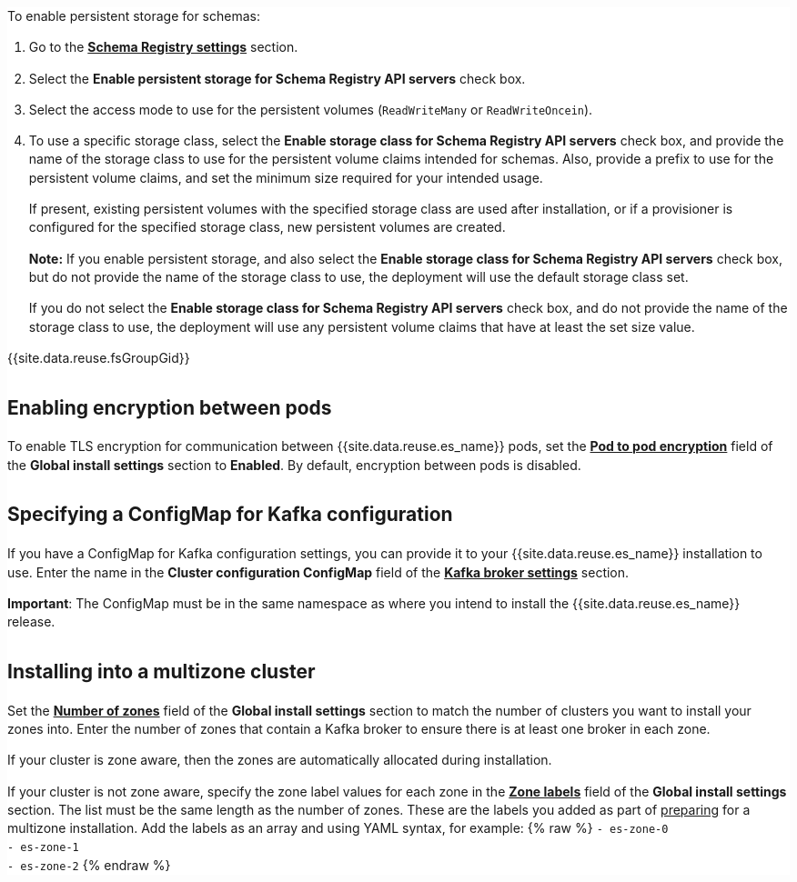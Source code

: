 To enable persistent storage for schemas:
1. Go to the [**Schema Registry settings**](#schema-registry-settings) section.
2. Select the **Enable persistent storage for Schema Registry API servers** check box.
3. Select the access mode to use for the persistent volumes (`ReadWriteMany` or `ReadWriteOncein`).
3. To use a specific storage class, select the **Enable storage class for Schema Registry API servers** check box, and provide the name of the storage class to use for the persistent volume claims intended for schemas. Also, provide a prefix to use for the persistent volume claims, and set the minimum size required for your intended usage.

   If present, existing persistent volumes with the specified storage class are used after installation, or if a provisioner is configured for the specified storage class, new persistent volumes are created.

   **Note:** If you enable persistent storage, and also select the **Enable storage class for Schema Registry API servers** check box, but do not provide the name of the storage class to use, the deployment will use the default storage class set.

   If you do not select the **Enable storage class for Schema Registry API servers** check box, and do not provide the name of the storage class to use, the deployment will use any persistent volume claims that have at least the set size value.

{{site.data.reuse.fsGroupGid}}

## Enabling encryption between pods

To enable TLS encryption for communication between {{site.data.reuse.es_name}} pods, set the [**Pod to pod encryption**](#global-install-settings) field of the **Global install settings** section to **Enabled**. By default, encryption between pods is disabled.

## Specifying a ConfigMap for Kafka configuration

If you have a ConfigMap for Kafka configuration settings, you can provide it to your {{site.data.reuse.es_name}} installation to use. Enter the name in the **Cluster configuration ConfigMap** field of the [**Kafka broker settings**](#kafka-broker-settings) section.

**Important**: The ConfigMap must be in the same namespace as where you intend to install the {{site.data.reuse.es_name}} release.

## Installing into a multizone cluster

Set the [**Number of zones**](#global-install-settings) field of the **Global install settings** section to match the number of clusters you want to install your zones into. Enter the number of zones that contain a Kafka broker to ensure there is at least one broker in each zone.

If your cluster is zone aware, then the zones are automatically allocated during installation.

If your cluster is not zone aware, specify the zone label values for each zone in the [**Zone labels**](#global-install-settings) field of the **Global install settings** section. The list must be the same length as the number of zones. These are the labels you added as part of [preparing](../preparing-multizone/#setting-up-non-zone-aware-clusters) for a multizone installation. Add the labels as an array and using YAML syntax, for example:
   {% raw %}
   `- es-zone-0`<br>
   `- es-zone-1`<br>
   `- es-zone-2`
   {% endraw %}
